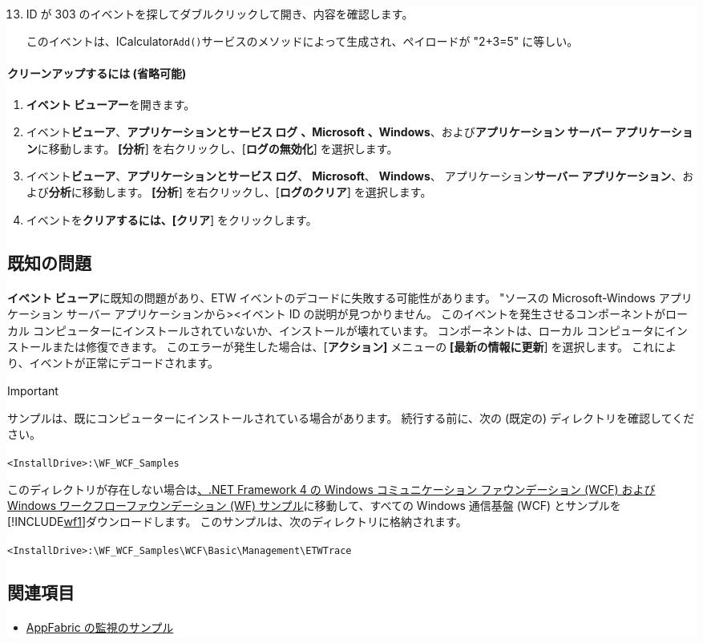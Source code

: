 13. ID が 303 のイベントを探してダブルクリックして開き、内容を確認します。  
  
     このイベントは、ICalculator`Add()`サービスのメソッドによって生成され、ペイロードが "2+3=5" に等しい。  
  
#### <a name="to-clean-up-optional"></a>クリーンアップするには (省略可能)  
  
1. **イベント ビューアー**を開きます。  
  
2. イベント**ビューア**、**アプリケーションとサービス ログ** **、Microsoft** **、Windows**、および**アプリケーション サーバー アプリケーション**に移動します。 **[分析**] を右クリックし、[**ログの無効化**] を選択します。  
  
3. イベント**ビューア**、**アプリケーションとサービス ログ**、 **Microsoft**、 **Windows**、 アプリケーション**サーバー アプリケーション**、および**分析**に移動します。 **[分析**] を右クリックし、[**ログのクリア**] を選択します。  
  
4. イベントを**クリアするには、[クリア**] をクリックします。  
  
## <a name="known-issue"></a>既知の問題  
 **イベント ビューア**に既知の問題があり、ETW イベントのデコードに失敗する可能性があります。 "ソースの Microsoft-Windows アプリケーション サーバー アプリケーションから>\<イベント ID の説明が見つかりません。 このイベントを発生させるコンポーネントがローカル コンピューターにインストールされていないか、インストールが壊れています。 コンポーネントは、ローカル コンピュータにインストールまたは修復できます。 このエラーが発生した場合は、[**アクション]** メニューの **[最新の情報に更新**] を選択します。 これにより、イベントが正常にデコードされます。  
  
> [!IMPORTANT]
> サンプルは、既にコンピューターにインストールされている場合があります。 続行する前に、次の (既定の) ディレクトリを確認してください。  
>
> `<InstallDrive>:\WF_WCF_Samples`  
>
> このディレクトリが存在しない場合は[、.NET Framework 4 の Windows コミュニケーション ファウンデーション (WCF) および Windows ワークフローファウンデーション (WF) サンプル](https://www.microsoft.com/download/details.aspx?id=21459)に移動して、すべての Windows 通信基盤 (WCF) とサンプルを[!INCLUDE[wf1](../../../../includes/wf1-md.md)]ダウンロードします。 このサンプルは、次のディレクトリに格納されます。  
>
> `<InstallDrive>:\WF_WCF_Samples\WCF\Basic\Management\ETWTrace`  
  
## <a name="see-also"></a>関連項目

- [AppFabric の監視のサンプル](https://docs.microsoft.com/previous-versions/appfabric/ff383407(v=azure.10))
